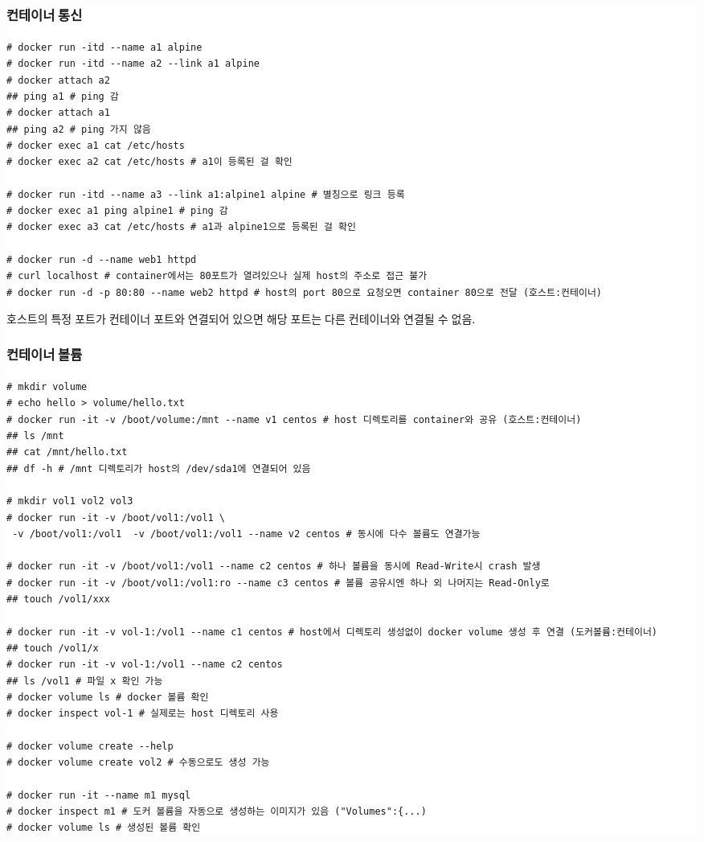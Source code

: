 ### 컨테이너 통신

```
# docker run -itd --name a1 alpine
# docker run -itd --name a2 --link a1 alpine
# docker attach a2
## ping a1 # ping 감
# docker attach a1
## ping a2 # ping 가지 않음
# docker exec a1 cat /etc/hosts
# docker exec a2 cat /etc/hosts # a1이 등록된 걸 확인

# docker run -itd --name a3 --link a1:alpine1 alpine # 별칭으로 링크 등록
# docker exec a1 ping alpine1 # ping 감
# docker exec a3 cat /etc/hosts # a1과 alpine1으로 등록된 걸 확인

# docker run -d --name web1 httpd
# curl localhost # container에서는 80포트가 열려있으나 실제 host의 주소로 접근 불가
# docker run -d -p 80:80 --name web2 httpd # host의 port 80으로 요청오면 container 80으로 전달 (호스트:컨테이너)
```

호스트의 특정 포트가 컨테이너 포트와 연결되어 있으면 해당 포트는 다른 컨테이너와 연결될 수 없음.

### 컨테이너 볼륨

```
# mkdir volume
# echo hello > volume/hello.txt
# docker run -it -v /boot/volume:/mnt --name v1 centos # host 디렉토리를 container와 공유 (호스트:컨테이너)
## ls /mnt
## cat /mnt/hello.txt
## df -h # /mnt 디렉토리가 host의 /dev/sda1에 연결되어 있음

# mkdir vol1 vol2 vol3
# docker run -it -v /boot/vol1:/vol1 \
 -v /boot/vol1:/vol1  -v /boot/vol1:/vol1 --name v2 centos # 동시에 다수 볼륨도 연결가능

# docker run -it -v /boot/vol1:/vol1 --name c2 centos # 하나 볼륨을 동시에 Read-Write시 crash 발생
# docker run -it -v /boot/vol1:/vol1:ro --name c3 centos # 볼륨 공유시엔 하나 외 나머지는 Read-Only로
## touch /vol1/xxx

# docker run -it -v vol-1:/vol1 --name c1 centos # host에서 디렉토리 생성없이 docker volume 생성 후 연결 (도커볼륨:컨테이너)
## touch /vol1/x
# docker run -it -v vol-1:/vol1 --name c2 centos 
## ls /vol1 # 파일 x 확인 가능
# docker volume ls # docker 볼륨 확인
# docker inspect vol-1 # 실제로는 host 디렉토리 사용

# docker volume create --help
# docker volume create vol2 # 수동으로도 생성 가능

# docker run -it --name m1 mysql
# docker inspect m1 # 도커 볼륨을 자동으로 생성하는 이미지가 있음 ("Volumes":{...)
# docker volume ls # 생성된 볼륨 확인
```
